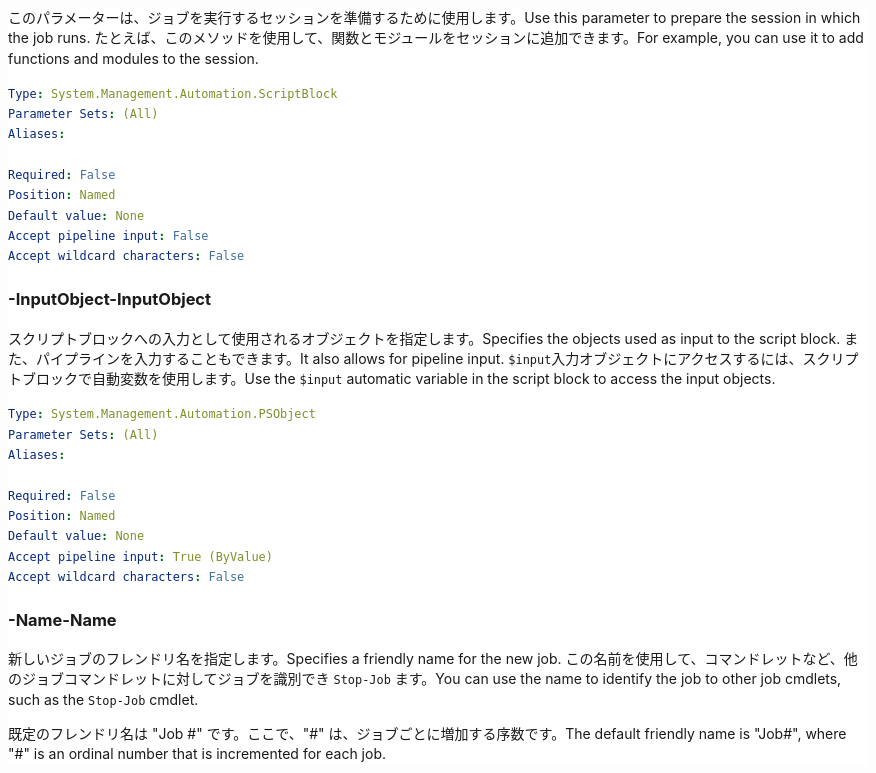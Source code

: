 <span data-ttu-id="e20ef-146">このパラメーターは、ジョブを実行するセッションを準備するために使用します。</span><span class="sxs-lookup"><span data-stu-id="e20ef-146">Use this parameter to prepare the session in which the job runs.</span></span> <span data-ttu-id="e20ef-147">たとえば、このメソッドを使用して、関数とモジュールをセッションに追加できます。</span><span class="sxs-lookup"><span data-stu-id="e20ef-147">For example, you can use it to add functions and modules to the session.</span></span>

```yaml
Type: System.Management.Automation.ScriptBlock
Parameter Sets: (All)
Aliases:

Required: False
Position: Named
Default value: None
Accept pipeline input: False
Accept wildcard characters: False
```

### <span data-ttu-id="e20ef-148">-InputObject</span><span class="sxs-lookup"><span data-stu-id="e20ef-148">-InputObject</span></span>

<span data-ttu-id="e20ef-149">スクリプトブロックへの入力として使用されるオブジェクトを指定します。</span><span class="sxs-lookup"><span data-stu-id="e20ef-149">Specifies the objects used as input to the script block.</span></span> <span data-ttu-id="e20ef-150">また、パイプラインを入力することもできます。</span><span class="sxs-lookup"><span data-stu-id="e20ef-150">It also allows for pipeline input.</span></span> <span data-ttu-id="e20ef-151">`$input`入力オブジェクトにアクセスするには、スクリプトブロックで自動変数を使用します。</span><span class="sxs-lookup"><span data-stu-id="e20ef-151">Use the `$input` automatic variable in the script block to access the input objects.</span></span>

```yaml
Type: System.Management.Automation.PSObject
Parameter Sets: (All)
Aliases:

Required: False
Position: Named
Default value: None
Accept pipeline input: True (ByValue)
Accept wildcard characters: False
```

### <span data-ttu-id="e20ef-152">-Name</span><span class="sxs-lookup"><span data-stu-id="e20ef-152">-Name</span></span>

<span data-ttu-id="e20ef-153">新しいジョブのフレンドリ名を指定します。</span><span class="sxs-lookup"><span data-stu-id="e20ef-153">Specifies a friendly name for the new job.</span></span> <span data-ttu-id="e20ef-154">この名前を使用して、コマンドレットなど、他のジョブコマンドレットに対してジョブを識別でき `Stop-Job` ます。</span><span class="sxs-lookup"><span data-stu-id="e20ef-154">You can use the name to identify the job to other job cmdlets, such as the `Stop-Job` cmdlet.</span></span>

<span data-ttu-id="e20ef-155">既定のフレンドリ名は "Job #" です。ここで、"#" は、ジョブごとに増加する序数です。</span><span class="sxs-lookup"><span data-stu-id="e20ef-155">The default friendly name is "Job#", where "#" is an ordinal number that is incremented for each job.</span></span>

